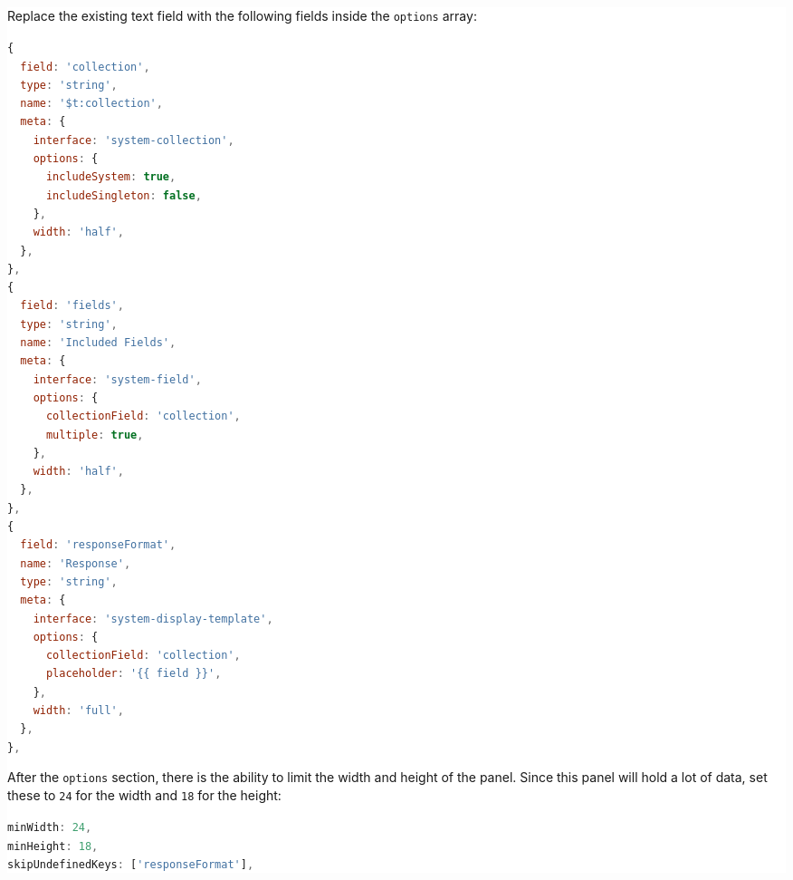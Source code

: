 Replace the existing text field with the following fields inside the `options` array:

```js
{
  field: 'collection',
  type: 'string',
  name: '$t:collection',
  meta: {
    interface: 'system-collection',
    options: {
      includeSystem: true,
      includeSingleton: false,
    },
    width: 'half',
  },
},
{
  field: 'fields',
  type: 'string',
  name: 'Included Fields',
  meta: {
    interface: 'system-field',
    options: {
      collectionField: 'collection',
      multiple: true,
    },
    width: 'half',
  },
},
{
  field: 'responseFormat',
  name: 'Response',
  type: 'string',
  meta: {
    interface: 'system-display-template',
    options: {
      collectionField: 'collection',
      placeholder: '{{ field }}',
    },
    width: 'full',
  },
},
```

After the `options` section, there is the ability to limit the width and height of the panel. Since this panel will hold
a lot of data, set these to `24` for the width and `18` for the height:

```js
minWidth: 24,
minHeight: 18,
skipUndefinedKeys: ['responseFormat'],
```
